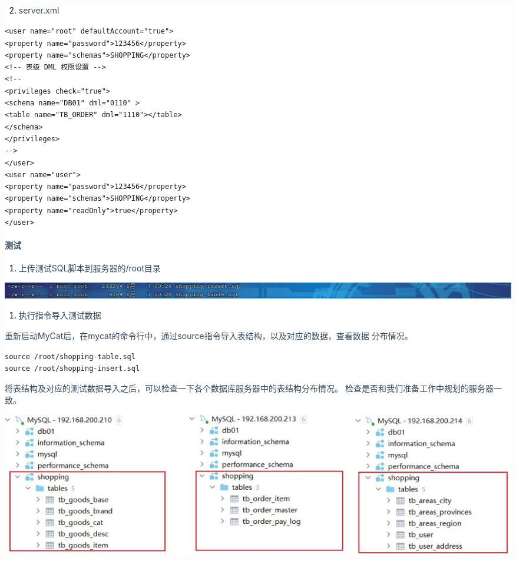 2. <font style="color:#33495D;">server.xml</font>

```plsql
<user name="root" defaultAccount="true">
<property name="password">123456</property>
<property name="schemas">SHOPPING</property>
<!-- 表级 DML 权限设置 -->
<!--
<privileges check="true">
<schema name="DB01" dml="0110" >
<table name="TB_ORDER" dml="1110"></table>
</schema>
</privileges>
-->
</user>
<user name="user">
<property name="password">123456</property>
<property name="schemas">SHOPPING</property>
<property name="readOnly">true</property>
</user>
```

#### <font style="color:#33495D;">测试</font>
1. <font style="color:#33495D;">上传测试SQL脚本到服务器的/root目录</font>

![](../../images/1712907341516-3edb09a6-1d53-4bc5-9b42-19b808ecfbfa.jpeg)

1. <font style="color:#33495D;">执行指令导入测试数据</font>

<font style="color:#33495D;">重新启动MyCat后，在mycat的命令行中，通过source指令导入表结构，以及对应的数据，查看数据  分布情况。</font>

```plsql
source /root/shopping-table.sql
source /root/shopping-insert.sql
```

<font style="color:#33495D;">将表结构及对应的测试数据导入之后，可以检查一下各个数据库服务器中的表结构分布情况。   检查是否和我们准备工作中规划的服务器一致。</font>



![](../../images/1712907341711-102573ea-6fde-4021-bf7b-086cc7ba2602.jpeg)
